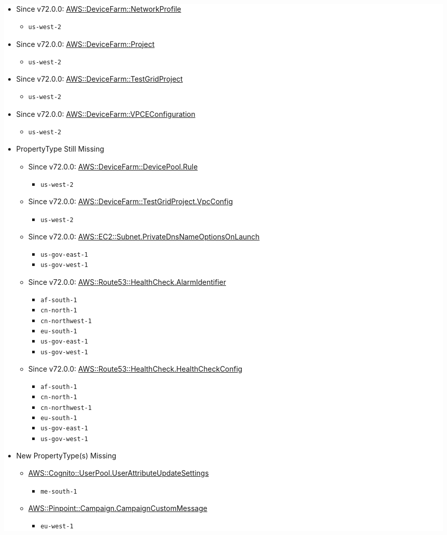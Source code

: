   - Since v72.0.0: [AWS::DeviceFarm::NetworkProfile](http://docs.aws.amazon.com/AWSCloudFormation/latest/UserGuide/aws-resource-devicefarm-networkprofile.html)
    - `us-west-2`

  - Since v72.0.0: [AWS::DeviceFarm::Project](http://docs.aws.amazon.com/AWSCloudFormation/latest/UserGuide/aws-resource-devicefarm-project.html)
    - `us-west-2`

  - Since v72.0.0: [AWS::DeviceFarm::TestGridProject](http://docs.aws.amazon.com/AWSCloudFormation/latest/UserGuide/aws-resource-devicefarm-testgridproject.html)
    - `us-west-2`

  - Since v72.0.0: [AWS::DeviceFarm::VPCEConfiguration](http://docs.aws.amazon.com/AWSCloudFormation/latest/UserGuide/aws-resource-devicefarm-vpceconfiguration.html)
    - `us-west-2`

- PropertyType Still Missing
  - Since v72.0.0: [AWS::DeviceFarm::DevicePool.Rule](http://docs.aws.amazon.com/AWSCloudFormation/latest/UserGuide/aws-properties-devicefarm-devicepool-rule.html)
    - `us-west-2`

  - Since v72.0.0: [AWS::DeviceFarm::TestGridProject.VpcConfig](http://docs.aws.amazon.com/AWSCloudFormation/latest/UserGuide/aws-properties-devicefarm-testgridproject-vpcconfig.html)
    - `us-west-2`

  - Since v72.0.0: [AWS::EC2::Subnet.PrivateDnsNameOptionsOnLaunch](http://docs.aws.amazon.com/AWSCloudFormation/latest/UserGuide/aws-properties-ec2-subnet-privatednsnameoptionsonlaunch.html)
    - `us-gov-east-1`
    - `us-gov-west-1`

  - Since v72.0.0: [AWS::Route53::HealthCheck.AlarmIdentifier](http://docs.aws.amazon.com/AWSCloudFormation/latest/UserGuide/aws-properties-route53-healthcheck-alarmidentifier.html)
    - `af-south-1`
    - `cn-north-1`
    - `cn-northwest-1`
    - `eu-south-1`
    - `us-gov-east-1`
    - `us-gov-west-1`

  - Since v72.0.0: [AWS::Route53::HealthCheck.HealthCheckConfig](http://docs.aws.amazon.com/AWSCloudFormation/latest/UserGuide/aws-properties-route53-healthcheck-healthcheckconfig.html)
    - `af-south-1`
    - `cn-north-1`
    - `cn-northwest-1`
    - `eu-south-1`
    - `us-gov-east-1`
    - `us-gov-west-1`

- New PropertyType(s) Missing
  - [AWS::Cognito::UserPool.UserAttributeUpdateSettings](http://docs.aws.amazon.com/AWSCloudFormation/latest/UserGuide/aws-properties-cognito-userpool-userattributeupdatesettings.html)
    - `me-south-1`

  - [AWS::Pinpoint::Campaign.CampaignCustomMessage](http://docs.aws.amazon.com/AWSCloudFormation/latest/UserGuide/aws-properties-pinpoint-campaign-campaigncustommessage.html)
    - `eu-west-1`
